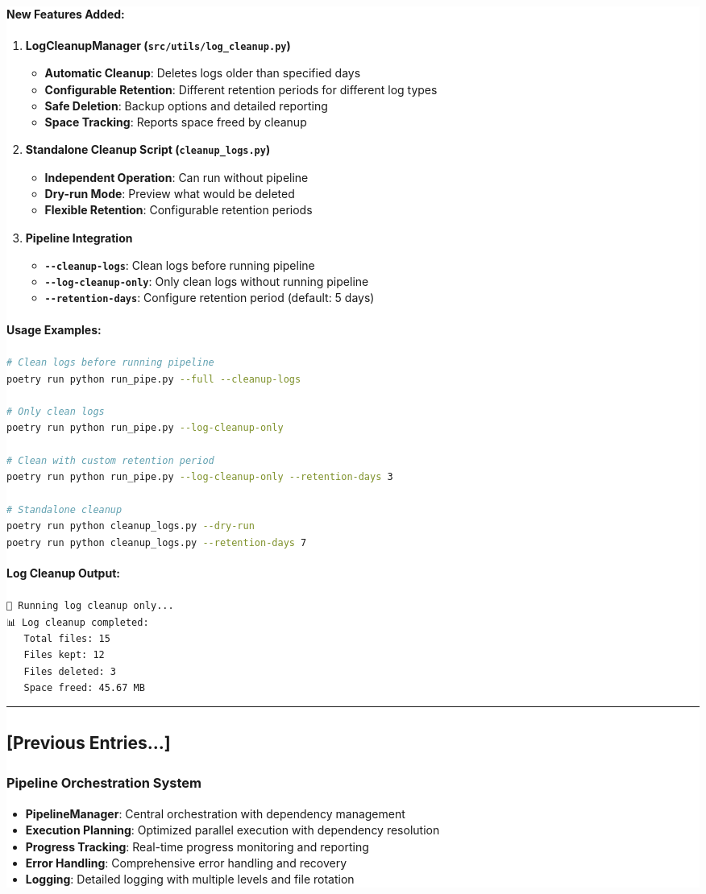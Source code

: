 #### **New Features Added:**

1. **LogCleanupManager (`src/utils/log_cleanup.py`)**
   - **Automatic Cleanup**: Deletes logs older than specified days
   - **Configurable Retention**: Different retention periods for different log types
   - **Safe Deletion**: Backup options and detailed reporting
   - **Space Tracking**: Reports space freed by cleanup

2. **Standalone Cleanup Script (`cleanup_logs.py`)**
   - **Independent Operation**: Can run without pipeline
   - **Dry-run Mode**: Preview what would be deleted
   - **Flexible Retention**: Configurable retention periods

3. **Pipeline Integration**
   - **`--cleanup-logs`**: Clean logs before running pipeline
   - **`--log-cleanup-only`**: Only clean logs without running pipeline
   - **`--retention-days`**: Configure retention period (default: 5 days)

#### **Usage Examples:**

```bash
# Clean logs before running pipeline
poetry run python run_pipe.py --full --cleanup-logs

# Only clean logs
poetry run python run_pipe.py --log-cleanup-only

# Clean with custom retention period
poetry run python run_pipe.py --log-cleanup-only --retention-days 3

# Standalone cleanup
poetry run python cleanup_logs.py --dry-run
poetry run python cleanup_logs.py --retention-days 7
```

#### **Log Cleanup Output:**
```
🧹 Running log cleanup only...
📊 Log cleanup completed:
   Total files: 15
   Files kept: 12
   Files deleted: 3
   Space freed: 45.67 MB
```

---

## [Previous Entries...]

### **Pipeline Orchestration System**
- **PipelineManager**: Central orchestration with dependency management
- **Execution Planning**: Optimized parallel execution with dependency resolution
- **Progress Tracking**: Real-time progress monitoring and reporting
- **Error Handling**: Comprehensive error handling and recovery
- **Logging**: Detailed logging with multiple levels and file rotation

